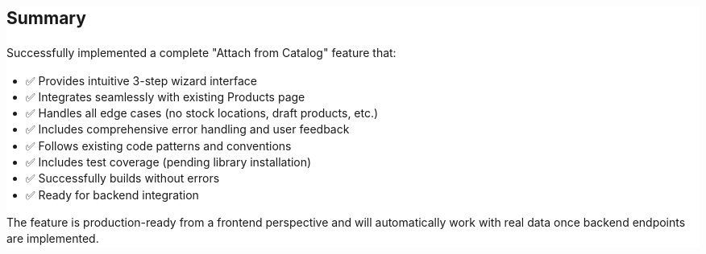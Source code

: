 ## Summary

Successfully implemented a complete "Attach from Catalog" feature that:
- ✅ Provides intuitive 3-step wizard interface
- ✅ Integrates seamlessly with existing Products page
- ✅ Handles all edge cases (no stock locations, draft products, etc.)
- ✅ Includes comprehensive error handling and user feedback
- ✅ Follows existing code patterns and conventions
- ✅ Includes test coverage (pending library installation)
- ✅ Successfully builds without errors
- ✅ Ready for backend integration

The feature is production-ready from a frontend perspective and will automatically work with real data once backend endpoints are implemented.